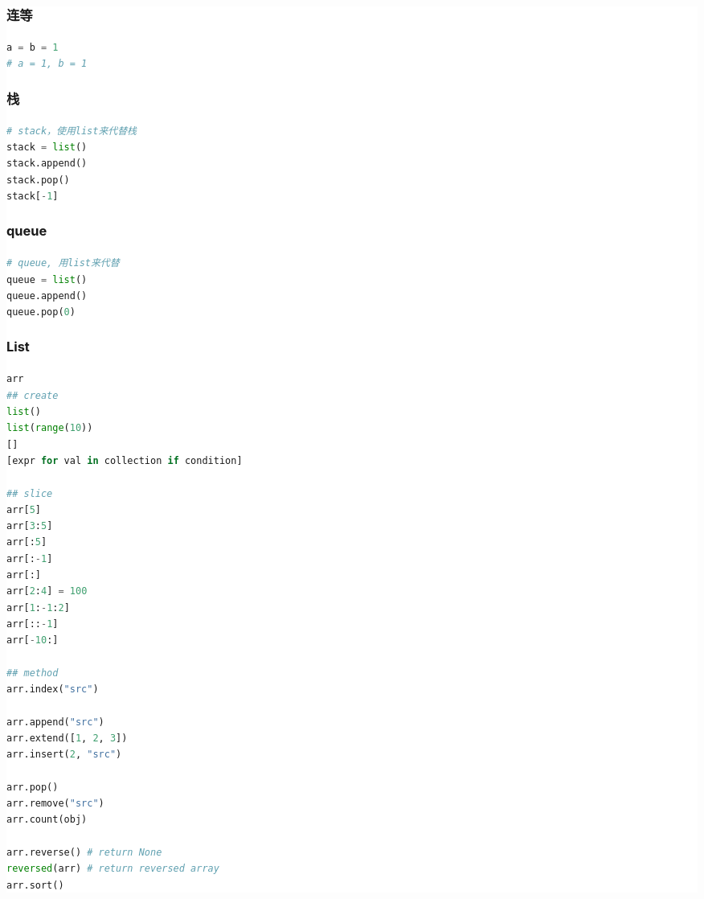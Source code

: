 ### 	连等

```python
a = b = 1
# a = 1, b = 1
```



### 栈

```python
# stack，使用list来代替栈
stack = list()
stack.append()
stack.pop()
stack[-1]

```

### queue

```python
# queue, 用list来代替
queue = list()
queue.append()
queue.pop(0)

```



### List

```python
arr
## create 
list()
list(range(10))
[]
[expr for val in collection if condition]

## slice
arr[5]
arr[3:5]
arr[:5]
arr[:-1]
arr[:]
arr[2:4] = 100
arr[1:-1:2]
arr[::-1]
arr[-10:]

## method
arr.index("src")

arr.append("src")
arr.extend([1, 2, 3])
arr.insert(2, "src")

arr.pop()
arr.remove("src")
arr.count(obj)

arr.reverse() # return None
reversed(arr) # return reversed array
arr.sort()
```